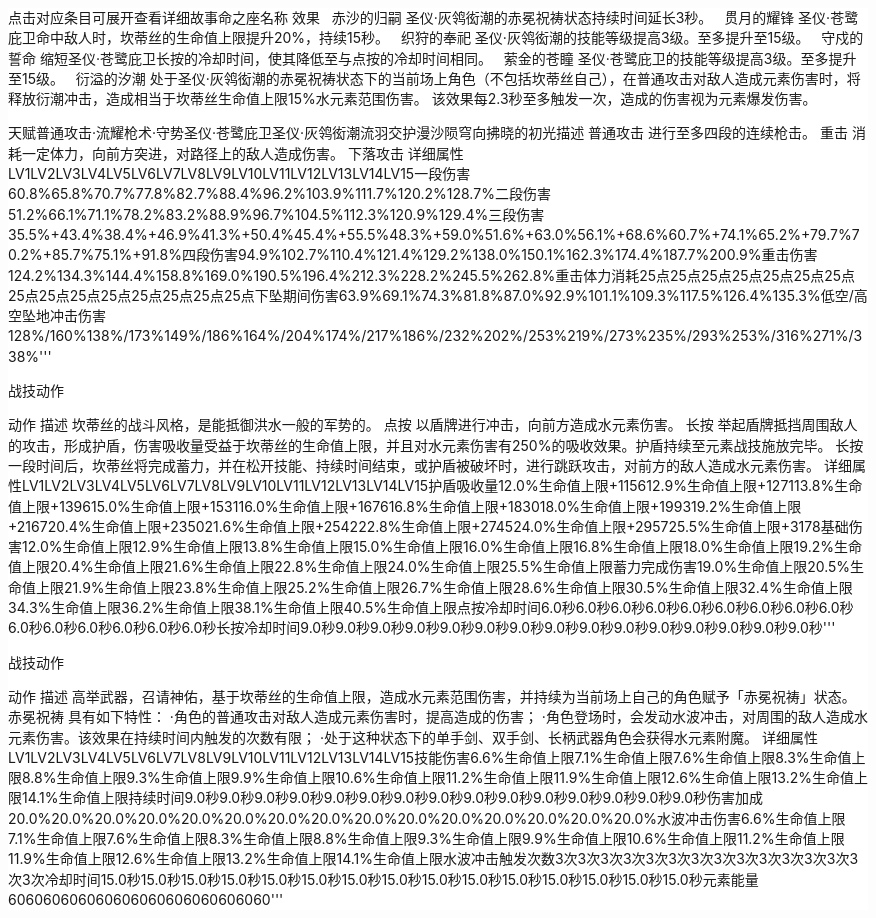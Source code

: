 点击对应条目可展开查看详细故事命之座名称
效果
  赤沙的归嗣
圣仪·灰鸰衒潮的赤冕祝祷状态持续时间延长3秒。
  贯月的耀锋
圣仪·苍鹭庇卫命中敌人时，坎蒂丝的生命值上限提升20%，持续15秒。
  织狩的奉祀
圣仪·灰鸰衒潮的技能等级提高3级。至多提升至15级。
  守戍的誓命
缩短圣仪·苍鹭庇卫长按的冷却时间，使其降低至与点按的冷却时间相同。
  萦金的苍瞳
圣仪·苍鹭庇卫的技能等级提高3级。至多提升至15级。
  衍溢的汐潮
处于圣仪·灰鸰衒潮的赤冕祝祷状态下的当前场上角色（不包括坎蒂丝自己），在普通攻击对敌人造成元素伤害时，将释放衍潮冲击，造成相当于坎蒂丝生命值上限15%水元素范围伤害。
该效果每2.3秒至多触发一次，造成的伤害视为元素爆发伤害。

天赋普通攻击·流耀枪术·守势圣仪·苍鹭庇卫圣仪·灰鸰衒潮流羽交护漫沙陨穹向拂晓的初光描述
普通攻击
进行至多四段的连续枪击。
重击
消耗一定体力，向前方突进，对路径上的敌人造成伤害。
下落攻击
详细属性LV1LV2LV3LV4LV5LV6LV7LV8LV9LV10LV11LV12LV13LV14LV15一段伤害60.8%65.8%70.7%77.8%82.7%88.4%96.2%103.9%111.7%120.2%128.7%二段伤害51.2%66.1%71.1%78.2%83.2%88.9%96.7%104.5%112.3%120.9%129.4%三段伤害35.5%+43.4%38.4%+46.9%41.3%+50.4%45.4%+55.5%48.3%+59.0%51.6%+63.0%56.1%+68.6%60.7%+74.1%65.2%+79.7%70.2%+85.7%75.1%+91.8%四段伤害94.9%102.7%110.4%121.4%129.2%138.0%150.1%162.3%174.4%187.7%200.9%重击伤害124.2%134.3%144.4%158.8%169.0%190.5%196.4%212.3%228.2%245.5%262.8%重击体力消耗25点25点25点25点25点25点25点25点25点25点25点25点25点25点25点下坠期间伤害63.9%69.1%74.3%81.8%87.0%92.9%101.1%109.3%117.5%126.4%135.3%低空/高空坠地冲击伤害128%/160%138%/173%149%/186%164%/204%174%/217%186%/232%202%/253%219%/273%235%/293%253%/316%271%/338%'''

战技动作


动作
描述
坎蒂丝的战斗风格，是能抵御洪水一般的军势的。
点按
以盾牌进行冲击，向前方造成水元素伤害。
长按
举起盾牌抵挡周围敌人的攻击，形成护盾，伤害吸收量受益于坎蒂丝的生命值上限，并且对水元素伤害有250%的吸收效果。护盾持续至元素战技施放完毕。
长按一段时间后，坎蒂丝将完成蓄力，并在松开技能、持续时间结束，或护盾被破坏时，进行跳跃攻击，对前方的敌人造成水元素伤害。
详细属性LV1LV2LV3LV4LV5LV6LV7LV8LV9LV10LV11LV12LV13LV14LV15护盾吸收量12.0%生命值上限+115612.9%生命值上限+127113.8%生命值上限+139615.0%生命值上限+153116.0%生命值上限+167616.8%生命值上限+183018.0%生命值上限+199319.2%生命值上限+216720.4%生命值上限+235021.6%生命值上限+254222.8%生命值上限+274524.0%生命值上限+295725.5%生命值上限+3178基础伤害12.0%生命值上限12.9%生命值上限13.8%生命值上限15.0%生命值上限16.0%生命值上限16.8%生命值上限18.0%生命值上限19.2%生命值上限20.4%生命值上限21.6%生命值上限22.8%生命值上限24.0%生命值上限25.5%生命值上限蓄力完成伤害19.0%生命值上限20.5%生命值上限21.9%生命值上限23.8%生命值上限25.2%生命值上限26.7%生命值上限28.6%生命值上限30.5%生命值上限32.4%生命值上限34.3%生命值上限36.2%生命值上限38.1%生命值上限40.5%生命值上限点按冷却时间6.0秒6.0秒6.0秒6.0秒6.0秒6.0秒6.0秒6.0秒6.0秒6.0秒6.0秒6.0秒6.0秒6.0秒6.0秒长按冷却时间9.0秒9.0秒9.0秒9.0秒9.0秒9.0秒9.0秒9.0秒9.0秒9.0秒9.0秒9.0秒9.0秒9.0秒9.0秒'''

战技动作


动作
描述
高举武器，召请神佑，基于坎蒂丝的生命值上限，造成水元素范围伤害，并持续为当前场上自己的角色赋予「赤冕祝祷」状态。
赤冕祝祷
具有如下特性：
·角色的普通攻击对敌人造成元素伤害时，提高造成的伤害；
·角色登场时，会发动水波冲击，对周围的敌人造成水元素伤害。该效果在持续时间内触发的次数有限；
·处于这种状态下的单手剑、双手剑、长柄武器角色会获得水元素附魔。
详细属性LV1LV2LV3LV4LV5LV6LV7LV8LV9LV10LV11LV12LV13LV14LV15技能伤害6.6%生命值上限7.1%生命值上限7.6%生命值上限8.3%生命值上限8.8%生命值上限9.3%生命值上限9.9%生命值上限10.6%生命值上限11.2%生命值上限11.9%生命值上限12.6%生命值上限13.2%生命值上限14.1%生命值上限持续时间9.0秒9.0秒9.0秒9.0秒9.0秒9.0秒9.0秒9.0秒9.0秒9.0秒9.0秒9.0秒9.0秒9.0秒9.0秒伤害加成20.0%20.0%20.0%20.0%20.0%20.0%20.0%20.0%20.0%20.0%20.0%20.0%20.0%20.0%20.0%水波冲击伤害6.6%生命值上限7.1%生命值上限7.6%生命值上限8.3%生命值上限8.8%生命值上限9.3%生命值上限9.9%生命值上限10.6%生命值上限11.2%生命值上限11.9%生命值上限12.6%生命值上限13.2%生命值上限14.1%生命值上限水波冲击触发次数3次3次3次3次3次3次3次3次3次3次3次3次3次3次3次冷却时间15.0秒15.0秒15.0秒15.0秒15.0秒15.0秒15.0秒15.0秒15.0秒15.0秒15.0秒15.0秒15.0秒15.0秒15.0秒元素能量606060606060606060606060606060'''